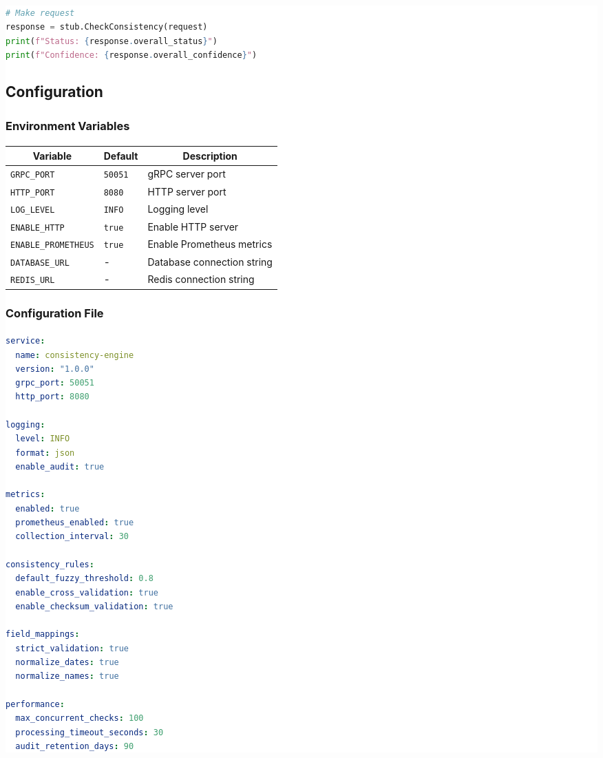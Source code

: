 ```python
# Make request
response = stub.CheckConsistency(request)
print(f"Status: {response.overall_status}")
print(f"Confidence: {response.overall_confidence}")
```

## Configuration

### Environment Variables

| Variable | Default | Description |
|----------|---------|-------------|
| `GRPC_PORT` | `50051` | gRPC server port |
| `HTTP_PORT` | `8080` | HTTP server port |
| `LOG_LEVEL` | `INFO` | Logging level |
| `ENABLE_HTTP` | `true` | Enable HTTP server |
| `ENABLE_PROMETHEUS` | `true` | Enable Prometheus metrics |
| `DATABASE_URL` | - | Database connection string |
| `REDIS_URL` | - | Redis connection string |

### Configuration File

```yaml
service:
  name: consistency-engine
  version: "1.0.0"
  grpc_port: 50051
  http_port: 8080

logging:
  level: INFO
  format: json
  enable_audit: true

metrics:
  enabled: true
  prometheus_enabled: true
  collection_interval: 30

consistency_rules:
  default_fuzzy_threshold: 0.8
  enable_cross_validation: true
  enable_checksum_validation: true

field_mappings:
  strict_validation: true
  normalize_dates: true
  normalize_names: true

performance:
  max_concurrent_checks: 100
  processing_timeout_seconds: 30
  audit_retention_days: 90
```
